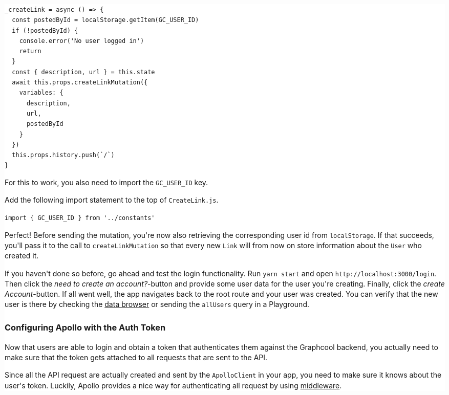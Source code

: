 ```js(path=".../hackernews-react-apollo/src/components/CreateLink.js")
_createLink = async () => {
  const postedById = localStorage.getItem(GC_USER_ID)
  if (!postedById) {
    console.error('No user logged in')
    return
  }
  const { description, url } = this.state
  await this.props.createLinkMutation({
    variables: {
      description,
      url,
      postedById
    }
  })
  this.props.history.push(`/`)
}
```

</Instruction>


For this to work, you also need to import the `GC_USER_ID` key. 


<Instruction>

Add the following import statement to the top of `CreateLink.js`.

```js(path=".../hackernews-react-apollo/src/components/CreateLink.js")
import { GC_USER_ID } from '../constants'
```

</Instruction>


Perfect! Before sending the mutation, you're now also retrieving the corresponding user id from `localStorage`. If that succeeds, you'll pass it to the call to `createLinkMutation` so that every new `Link` will from now on store information about the `User` who created it.

If you haven't done so before, go ahead and test the login functionality. Run `yarn start` and open `http://localhost:3000/login`. Then click the _need to create an account?_-button and provide some user data for the user you're creating. Finally, click the _create Account_-button. If all went well, the app navigates back to the root route and your user was created. You can verify that the new user is there by checking the [data browser](https://www.graph.cool/docs/reference/console/data-browser-och3ookaeb/) or sending the `allUsers` query in a Playground.

### Configuring Apollo with the Auth Token

Now that users are able to login and obtain a token that authenticates them against the Graphcool backend, you actually need to make sure that the token gets attached to all requests that are sent to the API.

Since all the API request are actually created and sent by the `ApolloClient` in your app, you need to make sure it knows about the user's token. Luckily, Apollo provides a nice way for authenticating all request by using [middleware](http://dev.apollodata.com/react/auth.html#Header).

<Instruction>
